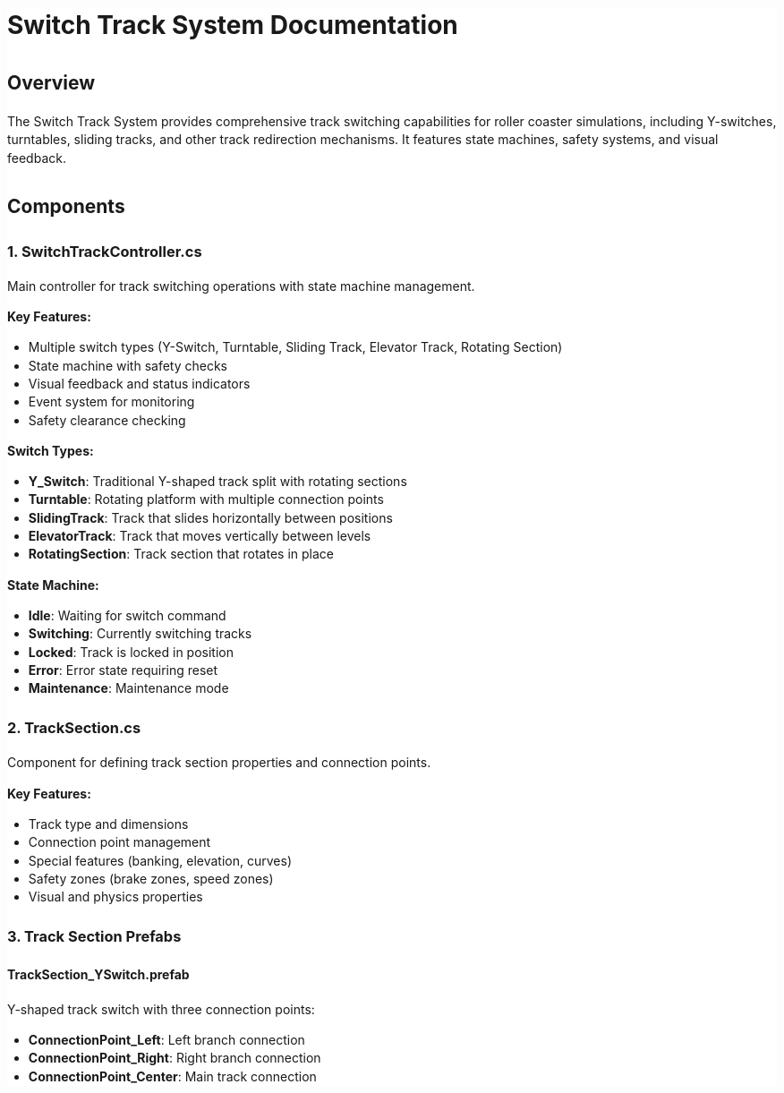 # Switch Track System Documentation

## Overview
The Switch Track System provides comprehensive track switching capabilities for roller coaster simulations, including Y-switches, turntables, sliding tracks, and other track redirection mechanisms. It features state machines, safety systems, and visual feedback.

## Components

### 1. SwitchTrackController.cs
Main controller for track switching operations with state machine management.

**Key Features:**
- Multiple switch types (Y-Switch, Turntable, Sliding Track, Elevator Track, Rotating Section)
- State machine with safety checks
- Visual feedback and status indicators
- Event system for monitoring
- Safety clearance checking

**Switch Types:**
- **Y_Switch**: Traditional Y-shaped track split with rotating sections
- **Turntable**: Rotating platform with multiple connection points
- **SlidingTrack**: Track that slides horizontally between positions
- **ElevatorTrack**: Track that moves vertically between levels
- **RotatingSection**: Track section that rotates in place

**State Machine:**
- **Idle**: Waiting for switch command
- **Switching**: Currently switching tracks
- **Locked**: Track is locked in position
- **Error**: Error state requiring reset
- **Maintenance**: Maintenance mode

### 2. TrackSection.cs
Component for defining track section properties and connection points.

**Key Features:**
- Track type and dimensions
- Connection point management
- Special features (banking, elevation, curves)
- Safety zones (brake zones, speed zones)
- Visual and physics properties

### 3. Track Section Prefabs

#### TrackSection_YSwitch.prefab
Y-shaped track switch with three connection points:
- **ConnectionPoint_Left**: Left branch connection
- **ConnectionPoint_Right**: Right branch connection  
- **ConnectionPoint_Center**: Main track connection

